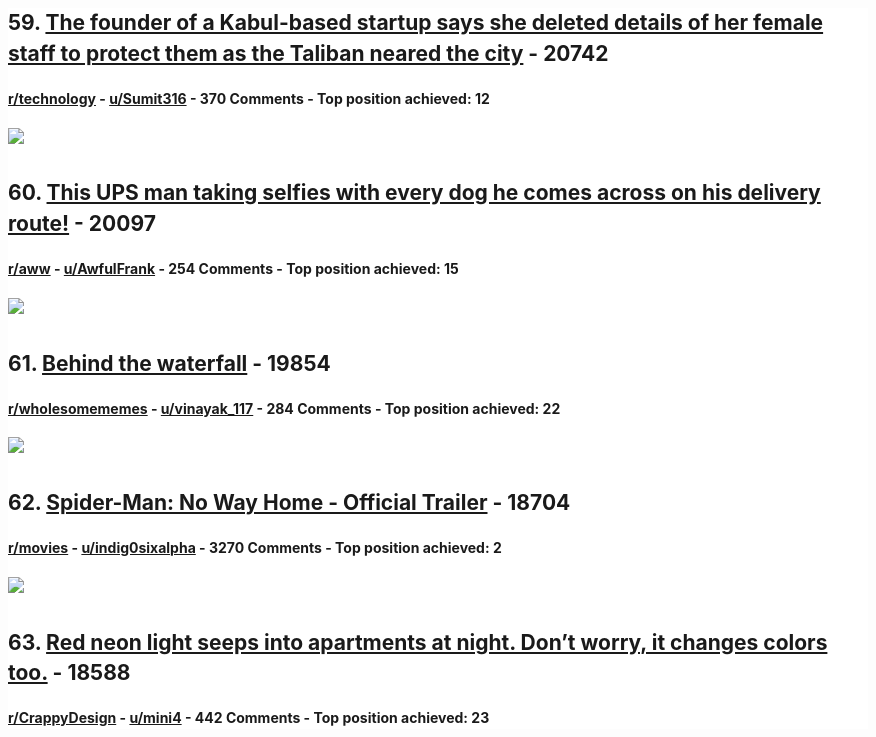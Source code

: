 ## 59. [The founder of a Kabul-based startup says she deleted details of her female staff to protect them as the Taliban neared the city](http://reddit.com/r/technology/comments/pa0wgk/the_founder_of_a_kabulbased_startup_says_she/) - 20742
#### [r/technology](http://reddit.com/r/technology) - [u/Sumit316](http://reddit.com/u/Sumit316) - 370 Comments - Top position achieved: 12

<a href="https://www.businessinsider.in/tech/news/the-founder-of-a-kabul-based-startup-says-she-deleted-details-of-her-female-staff-to-protect-them-as-the-taliban-neared-the-city/articleshow/85560210.cms"><img src="https://b.thumbs.redditmedia.com/V6jjU_OeFOPmm7_97X6xTKgCBNnuOwcX5eaS5eUrrqs.jpg"></img></a>

## 60. [This UPS man taking selfies with every dog he comes across on his delivery route!](http://reddit.com/r/aww/comments/pa9v1c/this_ups_man_taking_selfies_with_every_dog_he/) - 20097
#### [r/aww](http://reddit.com/r/aww) - [u/AwfulFrank](http://reddit.com/u/AwfulFrank) - 254 Comments - Top position achieved: 15

<a href="https://i.redd.it/y36yx6ptj6j71.jpg"><img src="https://b.thumbs.redditmedia.com/8-UN5TbhB4Tw4r0OfwEbfg8cyHjWrogHzo8TzolCyFc.jpg"></img></a>

## 61. [Behind the waterfall](http://reddit.com/r/wholesomememes/comments/pa6rom/behind_the_waterfall/) - 19854
#### [r/wholesomememes](http://reddit.com/r/wholesomememes) - [u/vinayak_117](http://reddit.com/u/vinayak_117) - 284 Comments - Top position achieved: 22

<a href="https://i.redd.it/ff1oslywq5j71.jpg"><img src="https://b.thumbs.redditmedia.com/BQ4qsPR6Mvc5Jg0gOLX6o30pU44kVZau5w6k9-XVrho.jpg"></img></a>

## 62. [Spider-Man: No Way Home - Official Trailer](http://reddit.com/r/movies/comments/padncd/spiderman_no_way_home_official_trailer/) - 18704
#### [r/movies](http://reddit.com/r/movies) - [u/indig0sixalpha](http://reddit.com/u/indig0sixalpha) - 3270 Comments - Top position achieved: 2

<a href="https://www.youtube.com/watch?v=rt-2cxAiPJk"><img src="spoiler"></img></a>

## 63. [Red neon light seeps into apartments at night. Don’t worry, it changes colors too.](http://reddit.com/r/CrappyDesign/comments/p9zyij/red_neon_light_seeps_into_apartments_at_night/) - 18588
#### [r/CrappyDesign](http://reddit.com/r/CrappyDesign) - [u/mini4](http://reddit.com/u/mini4) - 442 Comments - Top position achieved: 23
